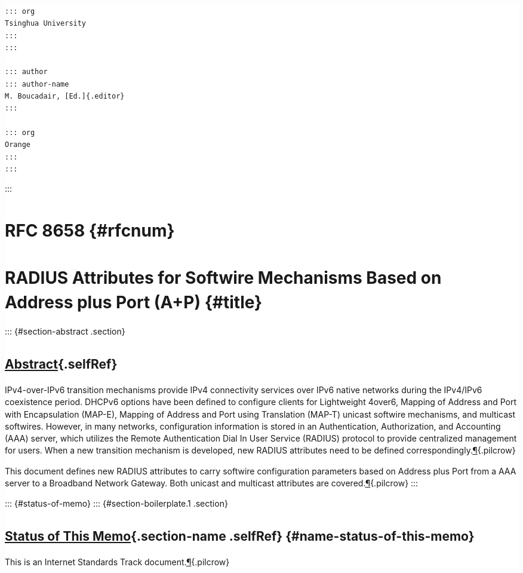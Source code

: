     ::: org
    Tsinghua University
    :::
    :::

    ::: author
    ::: author-name
    M. Boucadair, [Ed.]{.editor}
    :::

    ::: org
    Orange
    :::
    :::
:::

# RFC 8658 {#rfcnum}

# RADIUS Attributes for Softwire Mechanisms Based on Address plus Port (A⁠+P) {#title}

::: {#section-abstract .section}
## [Abstract](#abstract){.selfRef}

IPv4-over-IPv6 transition mechanisms provide IPv4 connectivity services
over IPv6 native networks during the IPv4/IPv6 coexistence period.
DHCPv6 options have been defined to configure clients for Lightweight
4over6, Mapping of Address and Port with Encapsulation (MAP-E), Mapping
of Address and Port using Translation (MAP-T) unicast softwire
mechanisms, and multicast softwires. However, in many networks,
configuration information is stored in an Authentication, Authorization,
and Accounting (AAA) server, which utilizes the Remote Authentication
Dial In User Service (RADIUS) protocol to provide centralized management
for users. When a new transition mechanism is developed, new RADIUS
attributes need to be defined
correspondingly.[¶](#section-abstract-1){.pilcrow}

This document defines new RADIUS attributes to carry softwire
configuration parameters based on Address plus Port from a AAA server to
a Broadband Network Gateway. Both unicast and multicast attributes are
covered.[¶](#section-abstract-2){.pilcrow}
:::

::: {#status-of-memo}
::: {#section-boilerplate.1 .section}
## [Status of This Memo](#name-status-of-this-memo){.section-name .selfRef} {#name-status-of-this-memo}

This is an Internet Standards Track
document.[¶](#section-boilerplate.1-1){.pilcrow}

